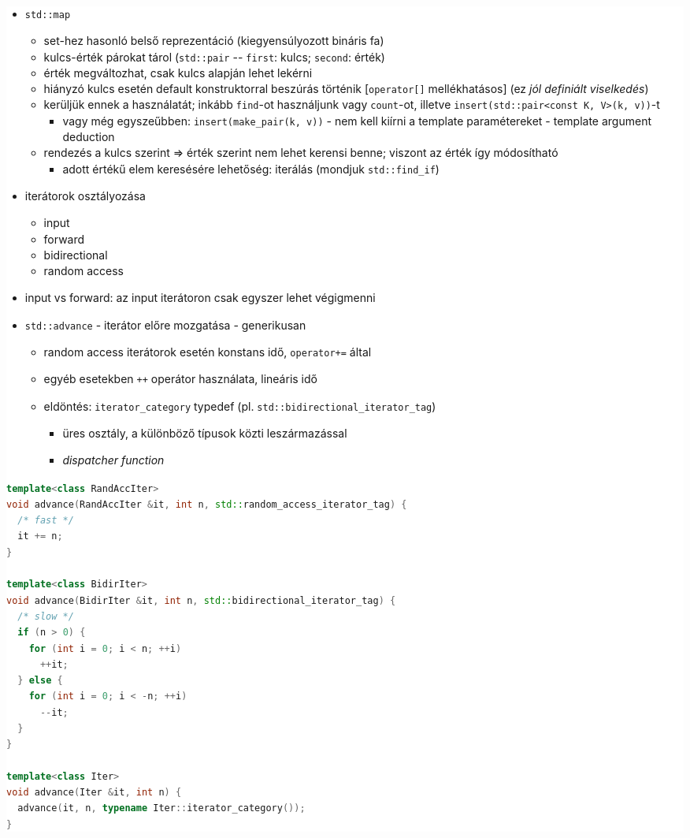 - `std::map`
  - set-hez hasonló belső reprezentáció (kiegyensúlyozott bináris fa)
  - kulcs-érték párokat tárol (`std::pair` -- `first`: kulcs; `second`: érték)
  - érték megváltozhat, csak kulcs alapján lehet lekérni
  - hiányzó kulcs esetén default konstruktorral beszúrás történik [`operator[]` mellékhatásos] (ez _jól definiált viselkedés_)
  - kerüljük ennek a használatát; inkább `find`-ot használjunk vagy `count`-ot, illetve `insert(std::pair<const K, V>(k, v))`-t
    - vagy még egyszeűbben: `insert(make_pair(k, v))` - nem kell kiírni a template paramétereket - template argument deduction
  - rendezés a kulcs szerint => érték szerint nem lehet kerensi benne; viszont az érték így módosítható
    - adott értékű elem keresésére lehetőség: iterálás (mondjuk `std::find_if`)

- iterátorok osztályozása
  - input
  - forward
  - bidirectional
  - random access

- input vs forward: az input iterátoron csak egyszer lehet végigmenni
- `std::advance` - iterátor előre mozgatása - generikusan
  - random access iterátorok esetén konstans idő, `operator+=` által
  - egyéb esetekben `++` operátor használata, lineáris idő

  - eldöntés: `iterator_category` typedef (pl. `std::bidirectional_iterator_tag`)
    - üres osztály, a különböző típusok közti leszármazással

    - _dispatcher function_

```c++
template<class RandAccIter>
void advance(RandAccIter &it, int n, std::random_access_iterator_tag) {
  /* fast */
  it += n;
}

template<class BidirIter>
void advance(BidirIter &it, int n, std::bidirectional_iterator_tag) {
  /* slow */
  if (n > 0) {
    for (int i = 0; i < n; ++i)
      ++it;
  } else {
    for (int i = 0; i < -n; ++i)
      --it;
  }
}

template<class Iter>
void advance(Iter &it, int n) {
  advance(it, n, typename Iter::iterator_category());
}
```

